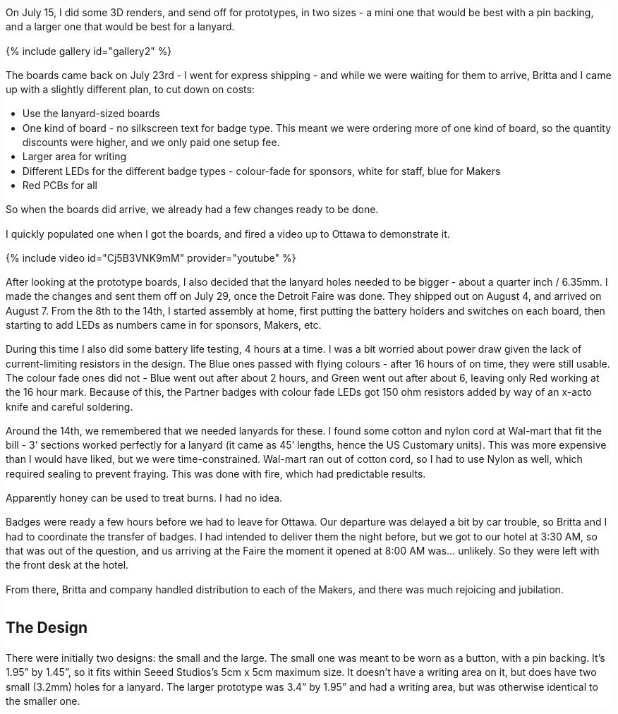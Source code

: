 On July 15, I did some 3D renders, and send off for prototypes, in two sizes - a mini one that would be best with a pin backing, and a larger one that would be best for a lanyard.

{% include gallery id="gallery2" %}

The boards came back on July 23rd - I went for express shipping - and while we were waiting for them to arrive, Britta and I came up with a slightly different plan, to cut down on costs:
- Use the lanyard-sized boards
- One kind of board - no silkscreen text for badge type. This meant we were ordering more of one kind of board, so the quantity discounts were higher, and we only paid one setup fee.
- Larger area for writing
- Different LEDs for the different badge types - colour-fade for sponsors, white for staff, blue for Makers
- Red PCBs for all

So when the boards did arrive, we already had a few changes ready to be done.

I quickly populated one when I got the boards, and fired a video up to Ottawa to demonstrate it.

{% include video id="Cj5B3VNK9mM" provider="youtube" %}

After looking at the prototype boards, I also decided that the lanyard holes needed to be bigger - about a quarter inch / 6.35mm. I made the changes and sent them off on July 29, once the Detroit Faire was done. They shipped out on August 4, and arrived on August 7. From the 8th to the 14th, I started assembly at home, first putting the battery holders and switches on each board, then starting to add LEDs as numbers came in for sponsors, Makers, etc. 

During this time I also did some battery life testing, 4 hours at a time. I was a bit worried about power draw given the lack of current-limiting resistors in the design. The Blue ones passed with flying colours - after 16 hours of on time, they were still usable. The colour fade ones did not - Blue went out after about 2 hours, and Green went out after about 6, leaving only Red working at the 16 hour mark. Because of this, the Partner badges with colour fade LEDs got 150 ohm resistors added by way of an x-acto knife and careful soldering.

Around the 14th, we remembered that we needed lanyards for these. I found some cotton and nylon cord at Wal-mart that fit the bill - 3’ sections worked perfectly for a lanyard (it came as 45’ lengths, hence the US Customary units). This was more expensive than I would have liked, but we were time-constrained. Wal-mart ran out of cotton cord, so I had to use Nylon as well, which required sealing to prevent fraying. This was done with fire, which had predictable results.

Apparently honey can be used to treat burns. I had no idea.

Badges were ready a few hours before we had to leave for Ottawa. Our departure was delayed a bit by car trouble, so Britta and I had to coordinate the transfer of badges. I had intended to deliver them the night before, but we got to our hotel at 3:30 AM, so that was out of the question, and us arriving at the Faire the moment it opened at 8:00 AM was… unlikely. So they were left with the front desk at the hotel.

From there, Britta and company handled distribution to each of the Makers, and there was much rejoicing and jubilation.

<h2>The Design</h2>
There were initially two designs: the small and the large. The small one was meant to be worn as a button, with a pin backing. It’s 1.95” by 1.45”, so it fits within Seeed Studios’s 5cm x 5cm maximum size. It doesn’t have a writing area on it, but does have two small (3.2mm) holes for a lanyard. The larger prototype was 3.4” by 1.95” and had a writing area, but was otherwise identical to the smaller one.
